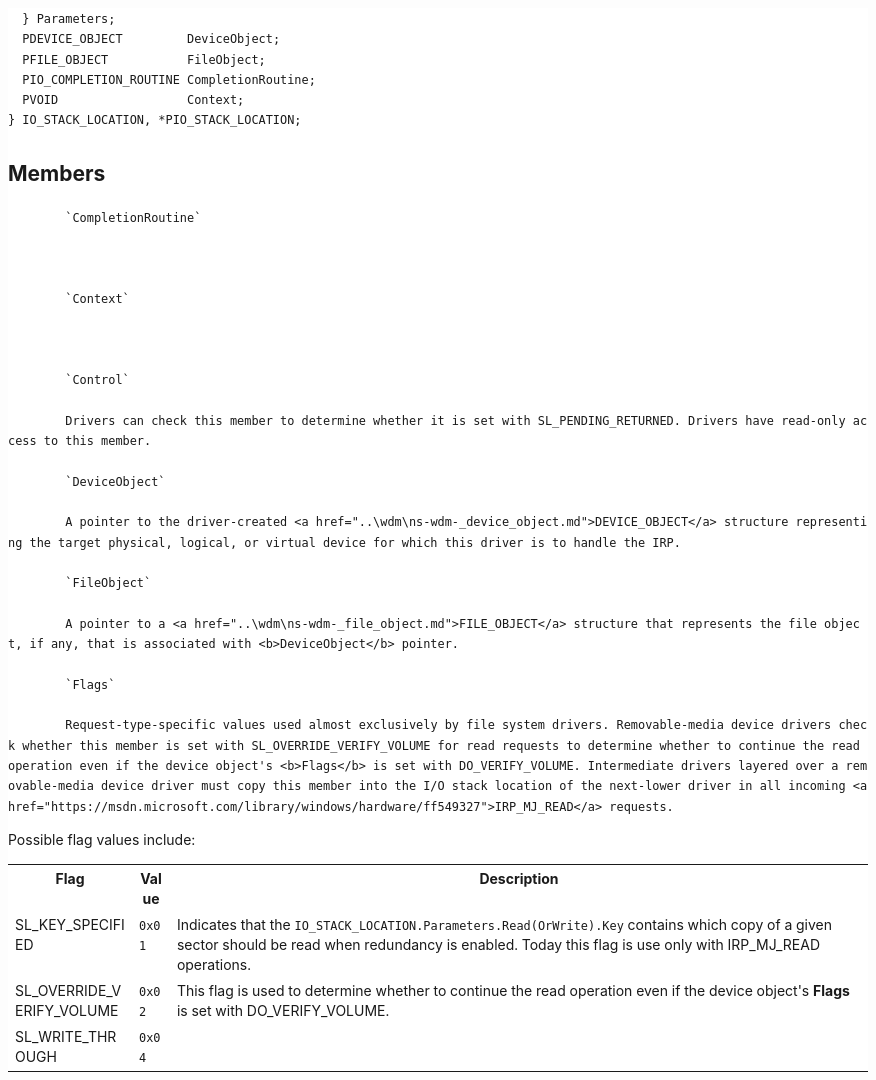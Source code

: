 ````
  } Parameters;
  PDEVICE_OBJECT         DeviceObject;
  PFILE_OBJECT           FileObject;
  PIO_COMPLETION_ROUTINE CompletionRoutine;
  PVOID                  Context;
} IO_STACK_LOCATION, *PIO_STACK_LOCATION;
````

## Members

        
            `CompletionRoutine`

            
        
            `Context`

            
        
            `Control`

            Drivers can check this member to determine whether it is set with SL_PENDING_RETURNED. Drivers have read-only access to this member.
        
            `DeviceObject`

            A pointer to the driver-created <a href="..\wdm\ns-wdm-_device_object.md">DEVICE_OBJECT</a> structure representing the target physical, logical, or virtual device for which this driver is to handle the IRP.
        
            `FileObject`

            A pointer to a <a href="..\wdm\ns-wdm-_file_object.md">FILE_OBJECT</a> structure that represents the file object, if any, that is associated with <b>DeviceObject</b> pointer.
        
            `Flags`

            Request-type-specific values used almost exclusively by file system drivers. Removable-media device drivers check whether this member is set with SL_OVERRIDE_VERIFY_VOLUME for read requests to determine whether to continue the read operation even if the device object's <b>Flags</b> is set with DO_VERIFY_VOLUME. Intermediate drivers layered over a removable-media device driver must copy this member into the I/O stack location of the next-lower driver in all incoming <a href="https://msdn.microsoft.com/library/windows/hardware/ff549327">IRP_MJ_READ</a> requests.

Possible flag values include:

<table>
<tr>
<th>Flag</th>
<th>Value</th>
<th>Description</th>
</tr>
<tr>
<td>SL_KEY_SPECIFIED</td>
<td><code>0x01</code></td>
<td>Indicates that the <code>IO_STACK_LOCATION.Parameters.Read(OrWrite).Key</code>
contains which copy of a given sector should be read when redundancy is enabled.  Today this flag is
use only with IRP_MJ_READ operations.</td>
</tr>
<tr>
<td>SL_OVERRIDE_VERIFY_VOLUME</td>
<td><code>0x02</code></td>
<td>This flag is used to determine whether to continue the read operation even if the device object's <b>Flags</b> is set with DO_VERIFY_VOLUME. </td>
</tr>
<tr>
<td>SL_WRITE_THROUGH</td>
<td><code>0x04</code></td>